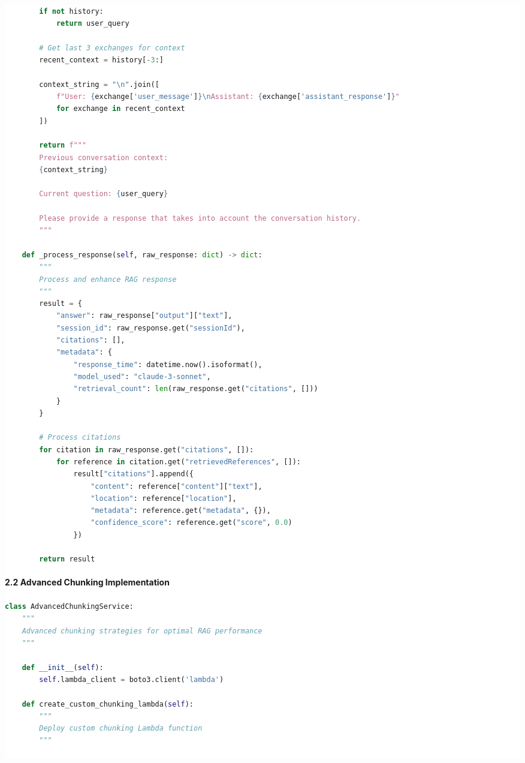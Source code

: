 ```python
        if not history:
            return user_query
        
        # Get last 3 exchanges for context
        recent_context = history[-3:]
        
        context_string = "\n".join([
            f"User: {exchange['user_message']}\nAssistant: {exchange['assistant_response']}"
            for exchange in recent_context
        ])
        
        return f"""
        Previous conversation context:
        {context_string}
        
        Current question: {user_query}
        
        Please provide a response that takes into account the conversation history.
        """
    
    def _process_response(self, raw_response: dict) -> dict:
        """
        Process and enhance RAG response
        """
        result = {
            "answer": raw_response["output"]["text"],
            "session_id": raw_response.get("sessionId"),
            "citations": [],
            "metadata": {
                "response_time": datetime.now().isoformat(),
                "model_used": "claude-3-sonnet",
                "retrieval_count": len(raw_response.get("citations", []))
            }
        }
        
        # Process citations
        for citation in raw_response.get("citations", []):
            for reference in citation.get("retrievedReferences", []):
                result["citations"].append({
                    "content": reference["content"]["text"],
                    "location": reference["location"],
                    "metadata": reference.get("metadata", {}),
                    "confidence_score": reference.get("score", 0.0)
                })
        
        return result
```

#### 2.2 Advanced Chunking Implementation

```python
class AdvancedChunkingService:
    """
    Advanced chunking strategies for optimal RAG performance
    """
    
    def __init__(self):
        self.lambda_client = boto3.client('lambda')
        
    def create_custom_chunking_lambda(self):
        """
        Deploy custom chunking Lambda function
        """
        
```